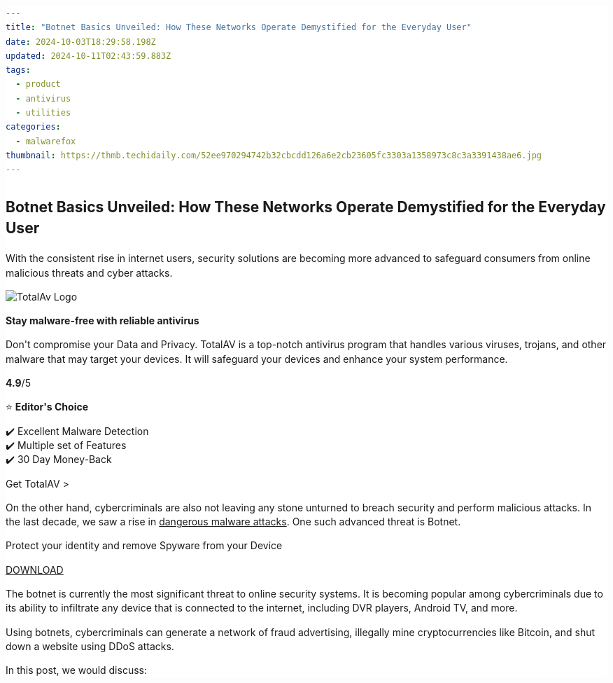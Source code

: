 ```yaml
---
title: "Botnet Basics Unveiled: How These Networks Operate Demystified for the Everyday User"
date: 2024-10-03T18:29:58.198Z
updated: 2024-10-11T02:43:59.883Z
tags:
  - product
  - antivirus
  - utilities
categories:
  - malwarefox
thumbnail: https://thmb.techidaily.com/52ee970294742b32cbcdd126a6e2cb23605fc3303a1358973c8c3a3391438ae6.jpg
---
```


## Botnet Basics Unveiled: How These Networks Operate Demystified for the Everyday User

With the consistent rise in internet users, security solutions are becoming more advanced to safeguard consumers from online malicious threats and cyber attacks. 

![TotalAv Logo](https://www.malwarefox.com/wp-content/uploads/2024/02/totalav-svg.webp "totalav-svg")

**Stay malware-free with reliable antivirus**

Don't compromise your Data and Privacy. TotalAV is a top-notch antivirus program that handles various viruses, trojans, and other malware that may target your devices. It will safeguard your devices and enhance your system performance.

**4.9**/5

⭐ **Editor's Choice**

✔️ Excellent Malware Detection  
✔️ Multiple set of Features  
✔️ 30 Day Money-Back

[](https://tools.techidaily.com/malwarefox/products/) Get TotalAV > 

On the other hand, cybercriminals are also not leaving any stone unturned to breach security and perform malicious attacks. In the last decade, we saw a rise in [dangerous malware attacks](https://tools.techidaily.com/malwarefox/products/). One such advanced threat is Botnet. 

Protect your identity and remove Spyware from your Device

[DOWNLOAD](https://tools.techidaily.com/malwarefox/products/) 

The botnet is currently the most significant threat to online security systems. It is becoming popular among cybercriminals due to its ability to infiltrate any device that is connected to the internet, including DVR players, Android TV, and more.

Using botnets, cybercriminals can generate a network of fraud advertising, illegally mine cryptocurrencies like Bitcoin, and shut down a website using DDoS attacks.

In this post, we would discuss: 
